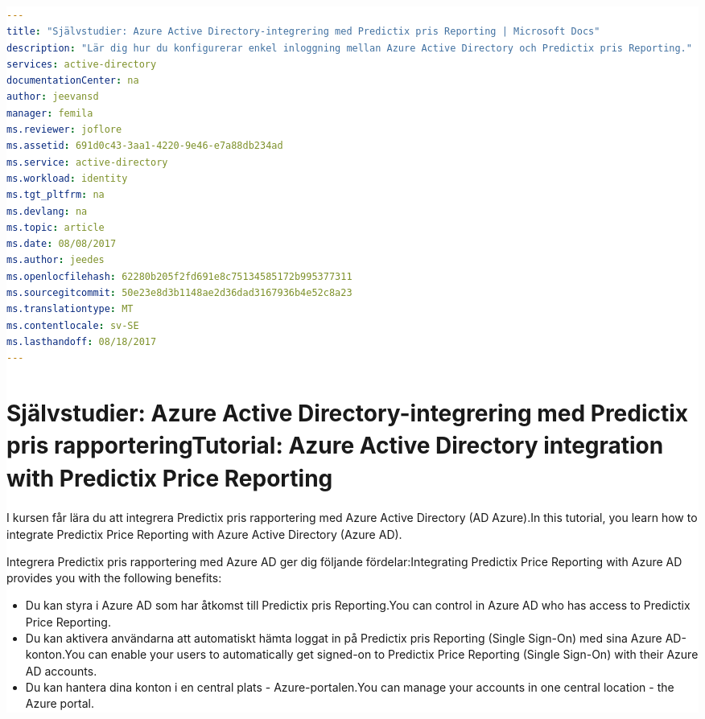 ```yaml
---
title: "Självstudier: Azure Active Directory-integrering med Predictix pris Reporting | Microsoft Docs"
description: "Lär dig hur du konfigurerar enkel inloggning mellan Azure Active Directory och Predictix pris Reporting."
services: active-directory
documentationCenter: na
author: jeevansd
manager: femila
ms.reviewer: joflore
ms.assetid: 691d0c43-3aa1-4220-9e46-e7a88db234ad
ms.service: active-directory
ms.workload: identity
ms.tgt_pltfrm: na
ms.devlang: na
ms.topic: article
ms.date: 08/08/2017
ms.author: jeedes
ms.openlocfilehash: 62280b205f2fd691e8c75134585172b995377311
ms.sourcegitcommit: 50e23e8d3b1148ae2d36dad3167936b4e52c8a23
ms.translationtype: MT
ms.contentlocale: sv-SE
ms.lasthandoff: 08/18/2017
---
```

# <a name="tutorial-azure-active-directory-integration-with-predictix-price-reporting"></a><span data-ttu-id="80334-103">Självstudier: Azure Active Directory-integrering med Predictix pris rapportering</span><span class="sxs-lookup"><span data-stu-id="80334-103">Tutorial: Azure Active Directory integration with Predictix Price Reporting</span></span>

<span data-ttu-id="80334-104">I kursen får lära du att integrera Predictix pris rapportering med Azure Active Directory (AD Azure).</span><span class="sxs-lookup"><span data-stu-id="80334-104">In this tutorial, you learn how to integrate Predictix Price Reporting with Azure Active Directory (Azure AD).</span></span>

<span data-ttu-id="80334-105">Integrera Predictix pris rapportering med Azure AD ger dig följande fördelar:</span><span class="sxs-lookup"><span data-stu-id="80334-105">Integrating Predictix Price Reporting with Azure AD provides you with the following benefits:</span></span>

- <span data-ttu-id="80334-106">Du kan styra i Azure AD som har åtkomst till Predictix pris Reporting.</span><span class="sxs-lookup"><span data-stu-id="80334-106">You can control in Azure AD who has access to Predictix Price Reporting.</span></span>
- <span data-ttu-id="80334-107">Du kan aktivera användarna att automatiskt hämta loggat in på Predictix pris Reporting (Single Sign-On) med sina Azure AD-konton.</span><span class="sxs-lookup"><span data-stu-id="80334-107">You can enable your users to automatically get signed-on to Predictix Price Reporting (Single Sign-On) with their Azure AD accounts.</span></span>
- <span data-ttu-id="80334-108">Du kan hantera dina konton i en central plats - Azure-portalen.</span><span class="sxs-lookup"><span data-stu-id="80334-108">You can manage your accounts in one central location - the Azure portal.</span></span>
